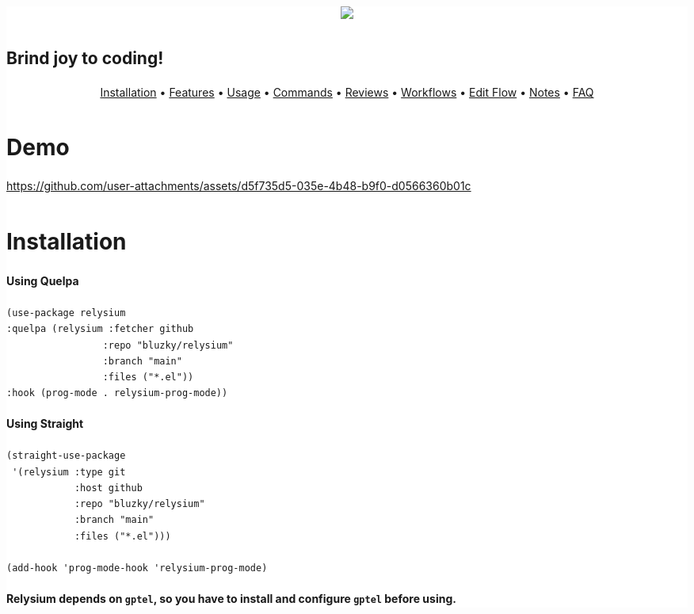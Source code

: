 <p align="center">
<img src="https://github.com/user-attachments/assets/8c160cf3-6675-4ca3-b598-037dcb0d2692" width="450">
</p>

## Brind joy to coding!

<div align="center">
  <p>
    <a href="#installation">Installation</a> •
    <a href="#completed-features">Features</a> •
    <a href="#usage">Usage</a> •
    <a href="#key-commands-and-bindings">Commands</a> •
    <a href="#reviewing-changes">Reviews</a> •
    <a href="#common-workflows">Workflows</a> •
    <a href="#normal-edit-flow">Edit Flow</a> •
    <a href="#notes">Notes</a> •
    <a href="#faq">FAQ</a>
  </p>
</div>

# Demo

https://github.com/user-attachments/assets/d5f735d5-035e-4b48-b9f0-d0566360b01c

# Installation
#### Using Quelpa

   ```emacs-lisp
(use-package relysium
  :quelpa (relysium :fetcher github
                    :repo "bluzky/relysium"
                    :branch "main"
                    :files ("*.el"))
  :hook (prog-mode . relysium-prog-mode))
   ```

#### Using Straight

```emacs-lisp
(straight-use-package
 '(relysium :type git
            :host github
            :repo "bluzky/relysium"
            :branch "main"
            :files ("*.el")))

(add-hook 'prog-mode-hook 'relysium-prog-mode)
```

#### Relysium depends on `gptel`, so you have to install and configure `gptel` before using.

